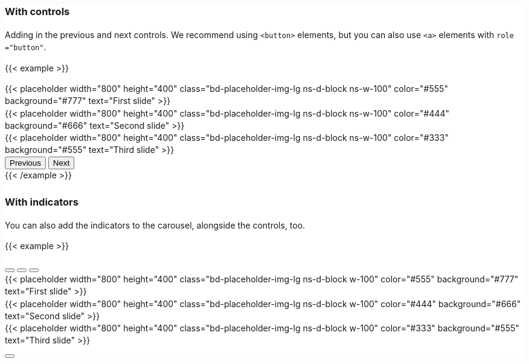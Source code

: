 ### With controls

Adding in the previous and next controls. We recommend using `<button>` elements, but you can also use `<a>` elements with `role="button"`.

{{< example >}}
<div id="carouselExampleControls" class="ns-carousel ns-slide" data-bs-ride="carousel">
  <div class="ns-carousel-inner">
    <div class="ns-carousel-item ns-active">
      {{< placeholder width="800" height="400" class="bd-placeholder-img-lg ns-d-block ns-w-100" color="#555" background="#777" text="First slide" >}}
    </div>
    <div class="carousel-item">
      {{< placeholder width="800" height="400" class="bd-placeholder-img-lg ns-d-block ns-w-100" color="#444" background="#666" text="Second slide" >}}
    </div>
    <div class="carousel-item">
      {{< placeholder width="800" height="400" class="bd-placeholder-img-lg ns-d-block ns-w-100" color="#333" background="#555" text="Third slide" >}}
    </div>
  </div>
  <button class="ns-carousel-control-prev" type="button" data-bs-target="#carouselExampleControls" data-bs-slide="prev">
    <span class="ns-carousel-control-prev-icon" aria-hidden="true"></span>
    <span class="ns-visually-hidden">Previous</span>
  </button>
  <button class="ns-carousel-control-next" type="button" data-bs-target="#carouselExampleControls" data-bs-slide="next">
    <span class="ns-carousel-control-next-icon" aria-hidden="true"></span>
    <span class="ns-visually-hidden">Next</span>
  </button>
</div>
{{< /example >}}

### With indicators

You can also add the indicators to the carousel, alongside the controls, too.

{{< example >}}
<div id="carouselExampleIndicators" class="ns-carousel ns-slide" data-bs-ride="carousel">
  <div class="ns-carousel-indicators">
    <button type="button" data-bs-target="#carouselExampleIndicators" data-bs-slide-to="0" class="ns-active" aria-current="true" aria-label="Slide 1"></button>
    <button type="button" data-bs-target="#carouselExampleIndicators" data-bs-slide-to="1" aria-label="Slide 2"></button>
    <button type="button" data-bs-target="#carouselExampleIndicators" data-bs-slide-to="2" aria-label="Slide 3"></button>
  </div>
  <div class="ns-carousel-inner">
    <div class="ns-carousel-item active">
      {{< placeholder width="800" height="400" class="bd-placeholder-img-lg ns-d-block w-100" color="#555" background="#777" text="First slide" >}}
    </div>
    <div class="carousel-item">
      {{< placeholder width="800" height="400" class="bd-placeholder-img-lg ns-d-block w-100" color="#444" background="#666" text="Second slide" >}}
    </div>
    <div class="ns-carousel-item">
      {{< placeholder width="800" height="400" class="bd-placeholder-img-lg ns-d-block w-100" color="#333" background="#555" text="Third slide" >}}
    </div>
  </div>
  <button class="ns-carousel-control-prev" type="button" data-bs-target="#carouselExampleIndicators" data-bs-slide="prev">